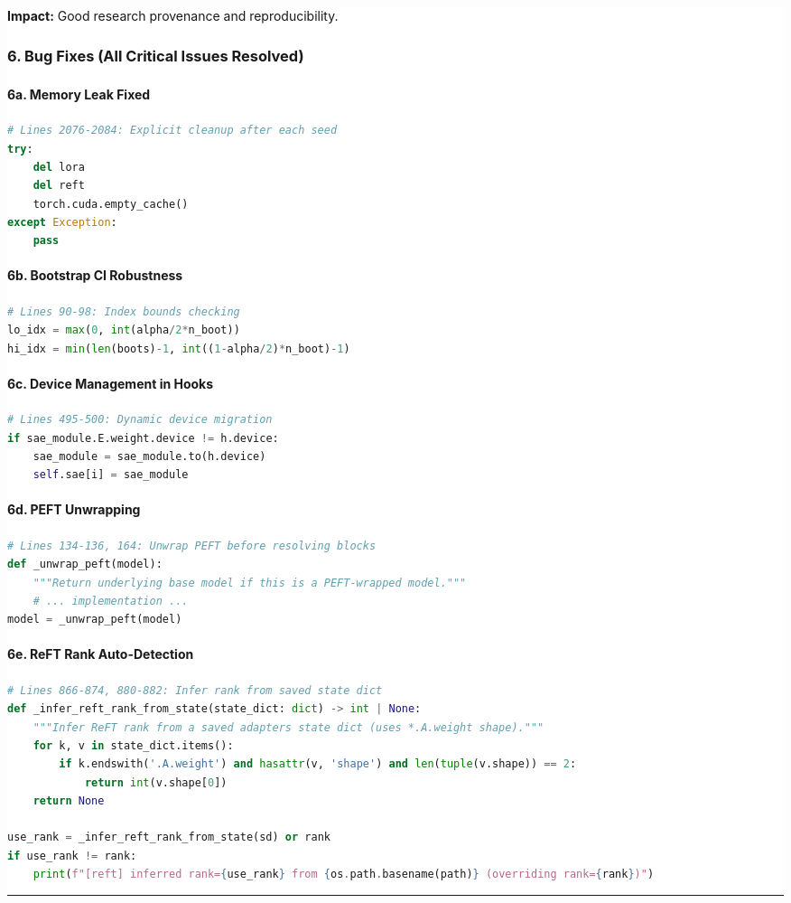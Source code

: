 **Impact:** Good research provenance and reproducibility.

### 6. **Bug Fixes (All Critical Issues Resolved)**

#### 6a. **Memory Leak Fixed**
```python
# Lines 2076-2084: Explicit cleanup after each seed
try:
    del lora
    del reft
    torch.cuda.empty_cache()
except Exception:
    pass
```

#### 6b. **Bootstrap CI Robustness**
```python
# Lines 90-98: Index bounds checking
lo_idx = max(0, int(alpha/2*n_boot))
hi_idx = min(len(boots)-1, int((1-alpha/2)*n_boot)-1)
```

#### 6c. **Device Management in Hooks**
```python
# Lines 495-500: Dynamic device migration
if sae_module.E.weight.device != h.device:
    sae_module = sae_module.to(h.device)
    self.sae[i] = sae_module
```

#### 6d. **PEFT Unwrapping**
```python
# Lines 134-136, 164: Unwrap PEFT before resolving blocks
def _unwrap_peft(model):
    """Return underlying base model if this is a PEFT-wrapped model."""
    # ... implementation ...
model = _unwrap_peft(model)
```

#### 6e. **ReFT Rank Auto-Detection**
```python
# Lines 866-874, 880-882: Infer rank from saved state dict
def _infer_reft_rank_from_state(state_dict: dict) -> int | None:
    """Infer ReFT rank from a saved adapters state dict (uses *.A.weight shape)."""
    for k, v in state_dict.items():
        if k.endswith('.A.weight') and hasattr(v, 'shape') and len(tuple(v.shape)) == 2:
            return int(v.shape[0])
    return None

use_rank = _infer_reft_rank_from_state(sd) or rank
if use_rank != rank:
    print(f"[reft] inferred rank={use_rank} from {os.path.basename(path)} (overriding rank={rank})")
```

---